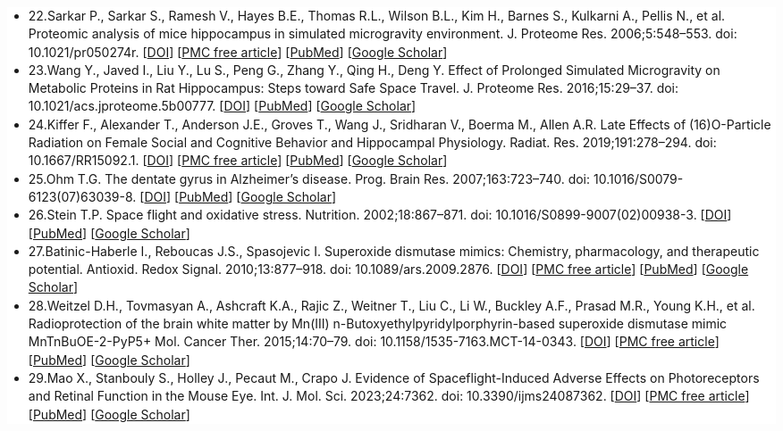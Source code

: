 * 22.Sarkar P., Sarkar S., Ramesh V., Hayes B.E., Thomas R.L., Wilson B.L., Kim H., Barnes S., Kulkarni A., Pellis N., et al. Proteomic analysis of mice hippocampus in simulated microgravity environment. J. Proteome Res. 2006;5:548–553. doi: 10.1021/pr050274r. [[DOI](https://doi.org/10.1021/pr050274r)] [[PMC free article](/articles/PMC2748658/)] [[PubMed](https://pubmed.ncbi.nlm.nih.gov/16512669/)] [[Google Scholar](https://scholar.google.com/scholar_lookup?journal=J.%20Proteome%20Res.&title=Proteomic%20analysis%20of%20mice%20hippocampus%20in%20simulated%20microgravity%20environment&author=P.%20Sarkar&author=S.%20Sarkar&author=V.%20Ramesh&author=B.E.%20Hayes&author=R.L.%20Thomas&volume=5&publication_year=2006&pages=548-553&pmid=16512669&doi=10.1021/pr050274r&)]
* 23.Wang Y., Javed I., Liu Y., Lu S., Peng G., Zhang Y., Qing H., Deng Y. Effect of Prolonged Simulated Microgravity on Metabolic Proteins in Rat Hippocampus: Steps toward Safe Space Travel. J. Proteome Res. 2016;15:29–37. doi: 10.1021/acs.jproteome.5b00777. [[DOI](https://doi.org/10.1021/acs.jproteome.5b00777)] [[PubMed](https://pubmed.ncbi.nlm.nih.gov/26523826/)] [[Google Scholar](https://scholar.google.com/scholar_lookup?journal=J.%20Proteome%20Res.&title=Effect%20of%20Prolonged%20Simulated%20Microgravity%20on%20Metabolic%20Proteins%20in%20Rat%20Hippocampus:%20Steps%20toward%20Safe%20Space%20Travel&author=Y.%20Wang&author=I.%20Javed&author=Y.%20Liu&author=S.%20Lu&author=G.%20Peng&volume=15&publication_year=2016&pages=29-37&pmid=26523826&doi=10.1021/acs.jproteome.5b00777&)]
* 24.Kiffer F., Alexander T., Anderson J.E., Groves T., Wang J., Sridharan V., Boerma M., Allen A.R. Late Effects of (16)O-Particle Radiation on Female Social and Cognitive Behavior and Hippocampal Physiology. Radiat. Res. 2019;191:278–294. doi: 10.1667/RR15092.1. [[DOI](https://doi.org/10.1667/RR15092.1)] [[PMC free article](/articles/PMC7150605/)] [[PubMed](https://pubmed.ncbi.nlm.nih.gov/30664396/)] [[Google Scholar](https://scholar.google.com/scholar_lookup?journal=Radiat.%20Res.&title=Late%20Effects%20of%20(16)O-Particle%20Radiation%20on%20Female%20Social%20and%20Cognitive%20Behavior%20and%20Hippocampal%20Physiology&author=F.%20Kiffer&author=T.%20Alexander&author=J.E.%20Anderson&author=T.%20Groves&author=J.%20Wang&volume=191&publication_year=2019&pages=278-294&pmid=30664396&doi=10.1667/RR15092.1&)]
* 25.Ohm T.G. The dentate gyrus in Alzheimer’s disease. Prog. Brain Res. 2007;163:723–740. doi: 10.1016/S0079-6123(07)63039-8. [[DOI](https://doi.org/10.1016/S0079-6123%2807%2963039-8)] [[PubMed](https://pubmed.ncbi.nlm.nih.gov/17765747/)] [[Google Scholar](https://scholar.google.com/scholar_lookup?journal=Prog.%20Brain%20Res.&title=The%20dentate%20gyrus%20in%20Alzheimer%E2%80%99s%20disease&author=T.G.%20Ohm&volume=163&publication_year=2007&pages=723-740&pmid=17765747&doi=10.1016/S0079-6123(07)63039-8&)]
* 26.Stein T.P. Space flight and oxidative stress. Nutrition. 2002;18:867–871. doi: 10.1016/S0899-9007(02)00938-3. [[DOI](https://doi.org/10.1016/S0899-9007%2802%2900938-3)] [[PubMed](https://pubmed.ncbi.nlm.nih.gov/12361781/)] [[Google Scholar](https://scholar.google.com/scholar_lookup?journal=Nutrition&title=Space%20flight%20and%20oxidative%20stress&author=T.P.%20Stein&volume=18&publication_year=2002&pages=867-871&pmid=12361781&doi=10.1016/S0899-9007(02)00938-3&)]
* 27.Batinic-Haberle I., Reboucas J.S., Spasojevic I. Superoxide dismutase mimics: Chemistry, pharmacology, and therapeutic potential. Antioxid. Redox Signal. 2010;13:877–918. doi: 10.1089/ars.2009.2876. [[DOI](https://doi.org/10.1089/ars.2009.2876)] [[PMC free article](/articles/PMC2935339/)] [[PubMed](https://pubmed.ncbi.nlm.nih.gov/20095865/)] [[Google Scholar](https://scholar.google.com/scholar_lookup?journal=Antioxid.%20Redox%20Signal.&title=Superoxide%20dismutase%20mimics:%20Chemistry,%20pharmacology,%20and%20therapeutic%20potential&author=I.%20Batinic-Haberle&author=J.S.%20Reboucas&author=I.%20Spasojevic&volume=13&publication_year=2010&pages=877-918&pmid=20095865&doi=10.1089/ars.2009.2876&)]
* 28.Weitzel D.H., Tovmasyan A., Ashcraft K.A., Rajic Z., Weitner T., Liu C., Li W., Buckley A.F., Prasad M.R., Young K.H., et al. Radioprotection of the brain white matter by Mn(III) n-Butoxyethylpyridylporphyrin-based superoxide dismutase mimic MnTnBuOE-2-PyP5+ Mol. Cancer Ther. 2015;14:70–79. doi: 10.1158/1535-7163.MCT-14-0343. [[DOI](https://doi.org/10.1158/1535-7163.MCT-14-0343)] [[PMC free article](/articles/PMC4397941/)] [[PubMed](https://pubmed.ncbi.nlm.nih.gov/25319393/)] [[Google Scholar](https://scholar.google.com/scholar_lookup?journal=Mol.%20Cancer%20Ther.&title=Radioprotection%20of%20the%20brain%20white%20matter%20by%20Mn(III)%20n-Butoxyethylpyridylporphyrin-based%20superoxide%20dismutase%20mimic%20MnTnBuOE-2-PyP5+&author=D.H.%20Weitzel&author=A.%20Tovmasyan&author=K.A.%20Ashcraft&author=Z.%20Rajic&author=T.%20Weitner&volume=14&publication_year=2015&pages=70-79&pmid=25319393&doi=10.1158/1535-7163.MCT-14-0343&)]
* 29.Mao X., Stanbouly S., Holley J., Pecaut M., Crapo J. Evidence of Spaceflight-Induced Adverse Effects on Photoreceptors and Retinal Function in the Mouse Eye. Int. J. Mol. Sci. 2023;24:7362. doi: 10.3390/ijms24087362. [[DOI](https://doi.org/10.3390/ijms24087362)] [[PMC free article](/articles/PMC10138634/)] [[PubMed](https://pubmed.ncbi.nlm.nih.gov/37108526/)] [[Google Scholar](https://scholar.google.com/scholar_lookup?journal=Int.%20J.%20Mol.%20Sci.&title=Evidence%20of%20Spaceflight-Induced%20Adverse%20Effects%20on%20Photoreceptors%20and%20Retinal%20Function%20in%20the%20Mouse%20Eye&author=X.%20Mao&author=S.%20Stanbouly&author=J.%20Holley&author=M.%20Pecaut&author=J.%20Crapo&volume=24&publication_year=2023&pages=7362&pmid=37108526&doi=10.3390/ijms24087362&)]